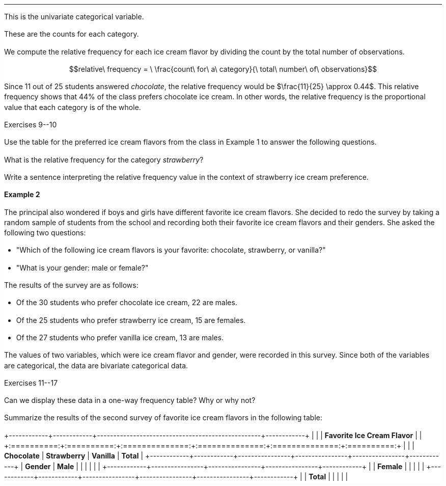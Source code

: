   -----------------------------------------------------------------------------

This is the univariate categorical variable.

These are the counts for each category.

We compute the relative frequency for each ice cream flavor by dividing
the count by the total number of observations.

$$relative\ frequency = \ \frac{count\ for\ a\ category}{\ total\ number\ of\ observations}$$

Since $11$ out of $25$ students answered *chocolate*, the relative
frequency would be $\frac{11}{25} \approx 0.44$. This relative frequency
shows that $44\%$ of the class prefers chocolate ice cream. In other
words, the relative frequency is the proportional value that each
category is of the whole.

Exercises 9--10

Use the table for the preferred ice cream flavors from the class in
Example 1 to answer the following questions.

What is the relative frequency for the category *strawberry*?

Write a sentence interpreting the relative frequency value in the
context of strawberry ice cream preference.

**Example 2**

The principal also wondered if boys and girls have different favorite
ice cream flavors. She decided to redo the survey by taking a random
sample of students from the school and recording both their favorite ice
cream flavors and their genders. She asked the following two questions:

- "Which of the following ice cream flavors is your favorite: chocolate,
  strawberry, or vanilla?"

- "What is your gender: male or female?"

The results of the survey are as follows:

- Of the $30$ students who prefer chocolate ice cream, $22$ are males.

- Of the $25$ students who prefer strawberry ice cream, $15$ are
  females.

- Of the $27$ students who prefer vanilla ice cream, $13$ are males.

The values of two variables, which were ice cream flavor and gender,
were recorded in this survey. Since both of the variables are
categorical, the data are bivariate categorical data.

Exercises 11--17

Can we display these data in a one-way frequency table? Why or why not?

Summarize the results of the second survey of favorite ice cream flavors
in the following table:

+------------+------------+--------------------------------------------------+------------+
|            |            | **Favorite Ice Cream Flavor**                    |            |
+:==========:+:==========:+:==============:+:==============:+:==============:+:==========:+
|            |            | **Chocolate**  | **Strawberry** | **Vanilla**    | **Total**  |
+------------+------------+----------------+----------------+----------------+------------+
| **Gender** | **Male**   |                |                |                |            |
|            +------------+----------------+----------------+----------------+------------+
|            | **Female** |                |                |                |            |
+------------+------------+----------------+----------------+----------------+------------+
|            | **Total**  |                |                |                |            |